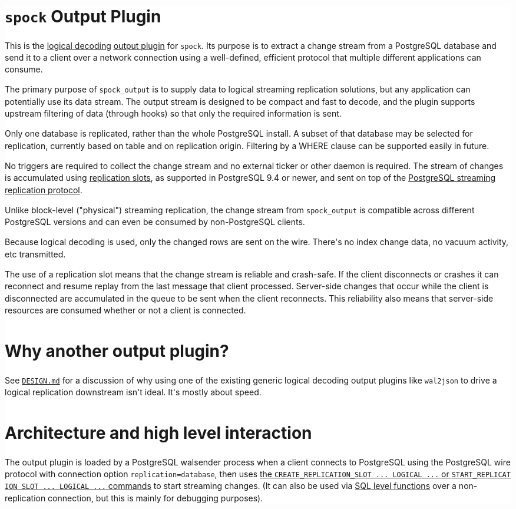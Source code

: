 # `spock` Output Plugin

This is the [logical decoding](http://www.postgresql.org/docs/current/static/logicaldecoding.html)
[output plugin](http://www.postgresql.org/docs/current/static/logicaldecoding-output-plugin.html)
for `spock`. Its purpose is to extract a change stream from a PostgreSQL
database and send it to a client over a network connection using a
well-defined, efficient protocol that multiple different applications can
consume.

The primary purpose of `spock_output` is to supply data to logical
streaming replication solutions, but any application can potentially use its
data stream. The output stream is designed to be compact and fast to decode,
and the plugin supports upstream filtering of data (through hooks) so that only
the required information is sent.

Only one database is replicated, rather than the whole PostgreSQL install. A
subset of that database may be selected for replication, currently based on
table and on replication origin. Filtering by a WHERE clause can be supported
easily in future.

No triggers are required to collect the change stream and no external ticker or
other daemon is required. The stream of changes is accumulated using
[replication slots](http://www.postgresql.org/docs/current/static/logicaldecoding-explanation.html#AEN66446),
as supported in PostgreSQL 9.4 or newer, and sent on top of the
[PostgreSQL streaming replication protocol](http://www.postgresql.org/docs/current/static/protocol-replication.html).

Unlike block-level ("physical") streaming replication, the change stream from
`spock_output` is compatible across different PostgreSQL
versions and can even be consumed by non-PostgreSQL clients.

Because logical decoding is used, only the changed rows are sent on the wire.
There's no index change data, no vacuum activity, etc transmitted.

The use of a replication slot means that the change stream is reliable and
crash-safe. If the client disconnects or crashes it can reconnect and resume
replay from the last message that client processed. Server-side changes that
occur while the client is disconnected are accumulated in the queue to be sent
when the client reconnects. This reliability also means that server-side
resources are consumed whether or not a client is connected.

# Why another output plugin?

See [`DESIGN.md`](DESIGN.md) for a discussion of why using one of the existing
generic logical decoding output plugins like `wal2json` to drive a logical
replication downstream isn't ideal. It's mostly about speed.

# Architecture and high level interaction

The output plugin is loaded by a PostgreSQL walsender process when a client
connects to PostgreSQL using the PostgreSQL wire protocol with connection
option `replication=database`, then uses
[the `CREATE_REPLICATION_SLOT ... LOGICAL ...` or `START_REPLICATION SLOT ... LOGICAL ...` commands](http://www.postgresql.org/docs/current/static/logicaldecoding-walsender.html) to start streaming changes. (It can also be used via
[SQL level functions](http://www.postgresql.org/docs/current/static/logicaldecoding-sql.html)
over a non-replication connection, but this is mainly for debugging purposes).
